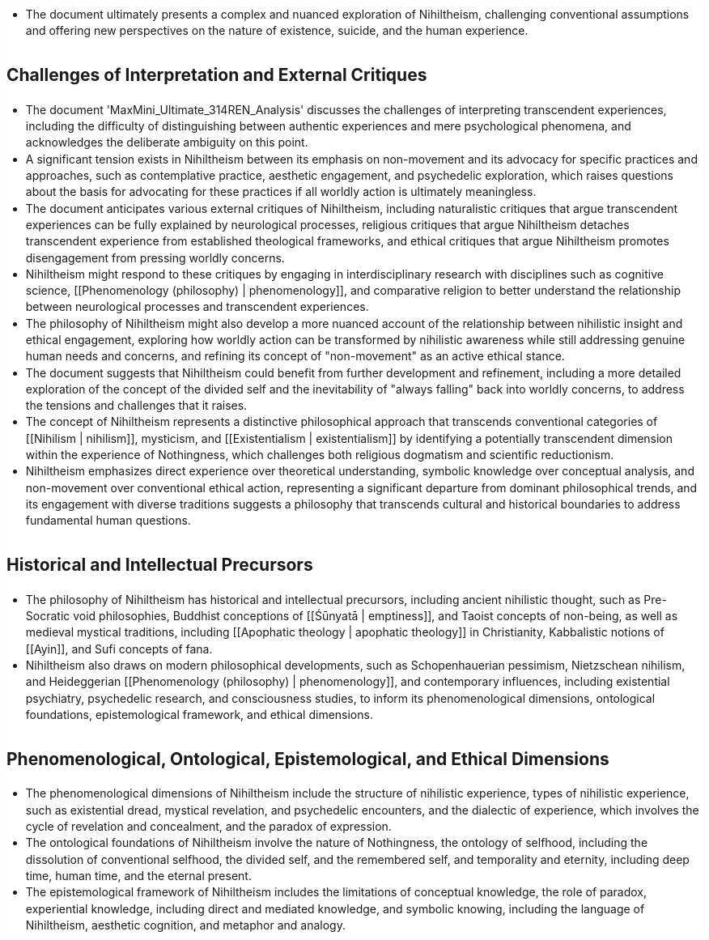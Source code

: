 - The document ultimately presents a complex and nuanced exploration of Nihiltheism, challenging conventional assumptions and offering new perspectives on the nature of existence, suicide, and the human experience.

## Challenges of Interpretation and External Critiques
- The document 'MaxMini_Ultimate_314REN_Analysis' discusses the challenges of interpreting transcendent experiences, including the difficulty of distinguishing between authentic experiences and mere psychological phenomena, and acknowledges the deliberate ambiguity on this point.
- A significant tension exists in Nihiltheism between its emphasis on non-movement and its advocacy for specific practices and approaches, such as contemplative practice, aesthetic engagement, and psychedelic exploration, which raises questions about the basis for advocating for these practices if all worldly action is ultimately meaningless.
- The document anticipates various external critiques of Nihiltheism, including naturalistic critiques that argue transcendent experiences can be fully explained by neurological processes, religious critiques that argue Nihiltheism detaches transcendent experience from established theological frameworks, and ethical critiques that argue Nihiltheism promotes disengagement from pressing worldly concerns.
- Nihiltheism might respond to these critiques by engaging in interdisciplinary research with disciplines such as cognitive science, [[Phenomenology (philosophy) | phenomenology]], and comparative religion to better understand the relationship between neurological processes and transcendent experiences.
- The philosophy of Nihiltheism might also develop a more nuanced account of the relationship between nihilistic insight and ethical engagement, exploring how worldly action can be transformed by nihilistic awareness while still addressing genuine human needs and concerns, and refining its concept of "non-movement" as an active ethical stance.
- The document suggests that Nihiltheism could benefit from further development and refinement, including a more detailed exploration of the concept of the divided self and the inevitability of "always falling" back into worldly concerns, to address the tensions and challenges that it raises.
- The concept of Nihiltheism represents a distinctive philosophical approach that transcends conventional categories of [[Nihilism | nihilism]], mysticism, and [[Existentialism | existentialism]] by identifying a potentially transcendent dimension within the experience of Nothingness, which challenges both religious dogmatism and scientific reductionism.
- Nihiltheism emphasizes direct experience over theoretical understanding, symbolic knowledge over conceptual analysis, and non-movement over conventional ethical action, representing a significant departure from dominant philosophical trends, and its engagement with diverse traditions suggests a philosophy that transcends cultural and historical boundaries to address fundamental human questions.

## Historical and Intellectual Precursors
- The philosophy of Nihiltheism has historical and intellectual precursors, including ancient nihilistic thought, such as Pre-Socratic void philosophies, Buddhist conceptions of [[Śūnyatā | emptiness]], and Taoist concepts of non-being, as well as medieval mystical traditions, including [[Apophatic theology | apophatic theology]] in Christianity, Kabbalistic notions of [[Ayin]], and Sufi concepts of fana.
- Nihiltheism also draws on modern philosophical developments, such as Schopenhauerian pessimism, Nietzschean nihilism, and Heideggerian [[Phenomenology (philosophy) | phenomenology]], and contemporary influences, including existential psychiatry, psychedelic research, and consciousness studies, to inform its phenomenological dimensions, ontological foundations, epistemological framework, and ethical dimensions.

## Phenomenological, Ontological, Epistemological, and Ethical Dimensions
- The phenomenological dimensions of Nihiltheism include the structure of nihilistic experience, types of nihilistic experience, such as existential dread, mystical revelation, and psychedelic encounters, and the dialectic of experience, which involves the cycle of revelation and concealment, and the paradox of expression.
- The ontological foundations of Nihiltheism involve the nature of Nothingness, the ontology of selfhood, including the dissolution of conventional selfhood, the divided self, and the remembered self, and temporality and eternity, including deep time, human time, and the eternal present.
- The epistemological framework of Nihiltheism includes the limitations of conceptual knowledge, the role of paradox, experiential knowledge, including direct and mediated knowledge, and symbolic knowing, including the language of Nihiltheism, aesthetic cognition, and metaphor and analogy.
